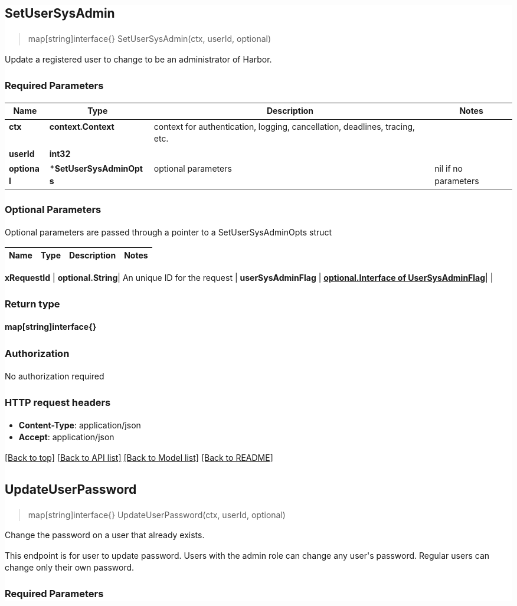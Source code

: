 
## SetUserSysAdmin

> map[string]interface{} SetUserSysAdmin(ctx, userId, optional)

Update a registered user to change to be an administrator of Harbor.

### Required Parameters


Name | Type | Description  | Notes
------------- | ------------- | ------------- | -------------
**ctx** | **context.Context** | context for authentication, logging, cancellation, deadlines, tracing, etc.
**userId** | **int32**|  | 
 **optional** | ***SetUserSysAdminOpts** | optional parameters | nil if no parameters

### Optional Parameters

Optional parameters are passed through a pointer to a SetUserSysAdminOpts struct


Name | Type | Description  | Notes
------------- | ------------- | ------------- | -------------

 **xRequestId** | **optional.String**| An unique ID for the request | 
 **userSysAdminFlag** | [**optional.Interface of UserSysAdminFlag**](UserSysAdminFlag.md)|  | 

### Return type

**map[string]interface{}**

### Authorization

No authorization required

### HTTP request headers

- **Content-Type**: application/json
- **Accept**: application/json

[[Back to top]](#) [[Back to API list]](../README.md#documentation-for-api-endpoints)
[[Back to Model list]](../README.md#documentation-for-models)
[[Back to README]](../README.md)


## UpdateUserPassword

> map[string]interface{} UpdateUserPassword(ctx, userId, optional)

Change the password on a user that already exists.

This endpoint is for user to update password. Users with the admin role can change any user's password. Regular users can change only their own password. 

### Required Parameters

